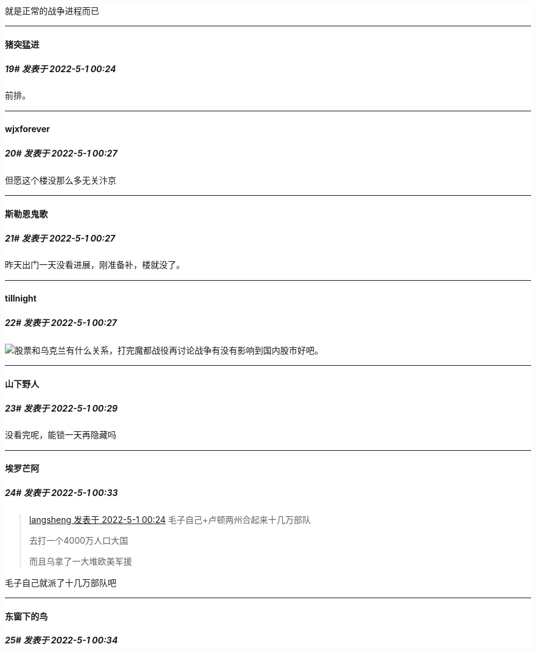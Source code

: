 就是正常的战争进程而已

*****

####  猪突猛进  
##### 19#       发表于 2022-5-1 00:24

前排。

*****

####  wjxforever  
##### 20#       发表于 2022-5-1 00:27

但愿这个楼没那么多无关汴京

*****

####  斯勒恩鬼歌  
##### 21#       发表于 2022-5-1 00:27

昨天出门一天没看进展，刚准备补，楼就没了。

*****

####  tillnight  
##### 22#       发表于 2022-5-1 00:27

<img src="https://static.saraba1st.com/image/smiley/face2017/067.png" referrerpolicy="no-referrer">股票和乌克兰有什么关系，打完魔都战役再讨论战争有没有影响到国内股市好吧。

*****

####  山下野人  
##### 23#       发表于 2022-5-1 00:29

没看完呢，能锁一天再隐藏吗

*****

####  埃罗芒阿  
##### 24#       发表于 2022-5-1 00:33

<blockquote><a href="httphttps://bbs.saraba1st.com/2b/forum.php?mod=redirect&amp;goto=findpost&amp;pid=55650652&amp;ptid=2067268" target="_blank">langsheng 发表于 2022-5-1 00:24</a>
毛子自己+卢顿两州合起来十几万部队

去打一个4000万人口大国

而且乌拿了一大堆欧美军援</blockquote>
毛子自己就派了十几万部队吧

*****

####  东窗下的鸟  
##### 25#       发表于 2022-5-1 00:34
